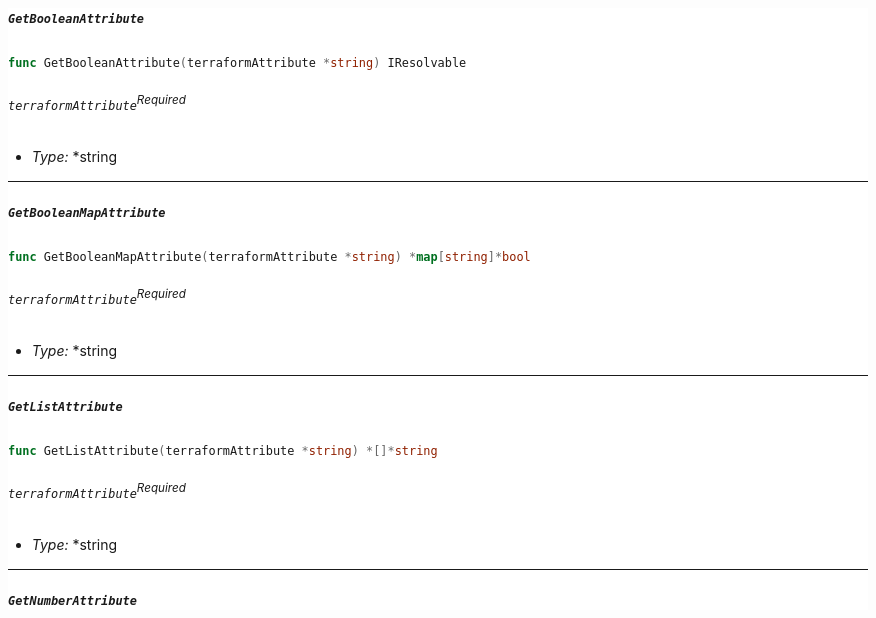 ##### `GetBooleanAttribute` <a name="GetBooleanAttribute" id="@cdktf/provider-cloudflare.accountDnsSettings.AccountDnsSettingsZoneDefaultsNameserversOutputReference.getBooleanAttribute"></a>

```go
func GetBooleanAttribute(terraformAttribute *string) IResolvable
```

###### `terraformAttribute`<sup>Required</sup> <a name="terraformAttribute" id="@cdktf/provider-cloudflare.accountDnsSettings.AccountDnsSettingsZoneDefaultsNameserversOutputReference.getBooleanAttribute.parameter.terraformAttribute"></a>

- *Type:* *string

---

##### `GetBooleanMapAttribute` <a name="GetBooleanMapAttribute" id="@cdktf/provider-cloudflare.accountDnsSettings.AccountDnsSettingsZoneDefaultsNameserversOutputReference.getBooleanMapAttribute"></a>

```go
func GetBooleanMapAttribute(terraformAttribute *string) *map[string]*bool
```

###### `terraformAttribute`<sup>Required</sup> <a name="terraformAttribute" id="@cdktf/provider-cloudflare.accountDnsSettings.AccountDnsSettingsZoneDefaultsNameserversOutputReference.getBooleanMapAttribute.parameter.terraformAttribute"></a>

- *Type:* *string

---

##### `GetListAttribute` <a name="GetListAttribute" id="@cdktf/provider-cloudflare.accountDnsSettings.AccountDnsSettingsZoneDefaultsNameserversOutputReference.getListAttribute"></a>

```go
func GetListAttribute(terraformAttribute *string) *[]*string
```

###### `terraformAttribute`<sup>Required</sup> <a name="terraformAttribute" id="@cdktf/provider-cloudflare.accountDnsSettings.AccountDnsSettingsZoneDefaultsNameserversOutputReference.getListAttribute.parameter.terraformAttribute"></a>

- *Type:* *string

---

##### `GetNumberAttribute` <a name="GetNumberAttribute" id="@cdktf/provider-cloudflare.accountDnsSettings.AccountDnsSettingsZoneDefaultsNameserversOutputReference.getNumberAttribute"></a>
